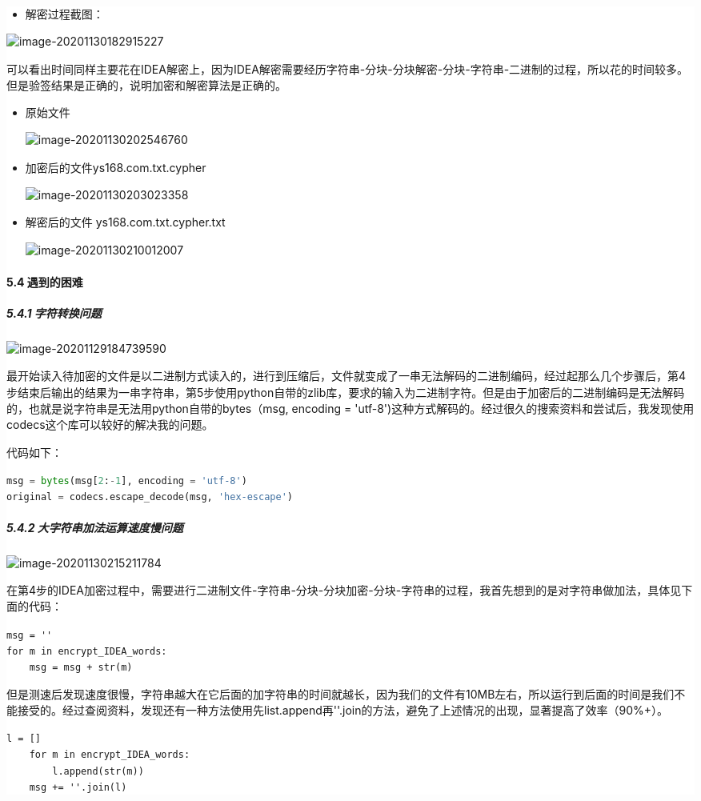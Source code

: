 + 解密过程截图：

![image-20201130182915227](C:\Users\think\AppData\Roaming\Typora\typora-user-images\image-20201130182915227.png)

可以看出时间同样主要花在IDEA解密上，因为IDEA解密需要经历字符串-分块-分块解密-分块-字符串-二进制的过程，所以花的时间较多。但是验签结果是正确的，说明加密和解密算法是正确的。

+ 原始文件

  ![image-20201130202546760](C:\Users\think\AppData\Roaming\Typora\typora-user-images\image-20201130202546760.png)

+ 加密后的文件ys168.com.txt.cypher 

  ![image-20201130203023358](C:\Users\think\AppData\Roaming\Typora\typora-user-images\image-20201130203023358.png)

+ 解密后的文件 ys168.com.txt.cypher.txt 

  ![image-20201130210012007](C:\Users\think\AppData\Roaming\Typora\typora-user-images\image-20201130210012007.png)

#### 5.4 遇到的困难

##### 5.4.1 字符转换问题

![image-20201129184739590](C:\Users\think\AppData\Roaming\Typora\typora-user-images\image-20201129184739590.png)

最开始读入待加密的文件是以二进制方式读入的，进行到压缩后，文件就变成了一串无法解码的二进制编码，经过起那么几个步骤后，第4步结束后输出的结果为一串字符串，第5步使用python自带的zlib库，要求的输入为二进制字符。但是由于加密后的二进制编码是无法解码的，也就是说字符串是无法用python自带的bytes（msg, encoding = 'utf-8')这种方式解码的。经过很久的搜索资料和尝试后，我发现使用codecs这个库可以较好的解决我的问题。

代码如下：

```python
msg = bytes(msg[2:-1], encoding = 'utf-8')
original = codecs.escape_decode(msg, 'hex-escape')
```



##### 5.4.2 大字符串加法运算速度慢问题

![image-20201130215211784](C:\Users\think\AppData\Roaming\Typora\typora-user-images\image-20201130215211784.png)

在第4步的IDEA加密过程中，需要进行二进制文件-字符串-分块-分块加密-分块-字符串的过程，我首先想到的是对字符串做加法，具体见下面的代码：

```
msg = ''
for m in encrypt_IDEA_words:
	msg = msg + str(m)
```

但是测速后发现速度很慢，字符串越大在它后面的加字符串的时间就越长，因为我们的文件有10MB左右，所以运行到后面的时间是我们不能接受的。经过查阅资料，发现还有一种方法使用先list.append再''.join的方法，避免了上述情况的出现，显著提高了效率（90%+）。

```
l = []
    for m in encrypt_IDEA_words:
        l.append(str(m))
    msg += ''.join(l)
```

